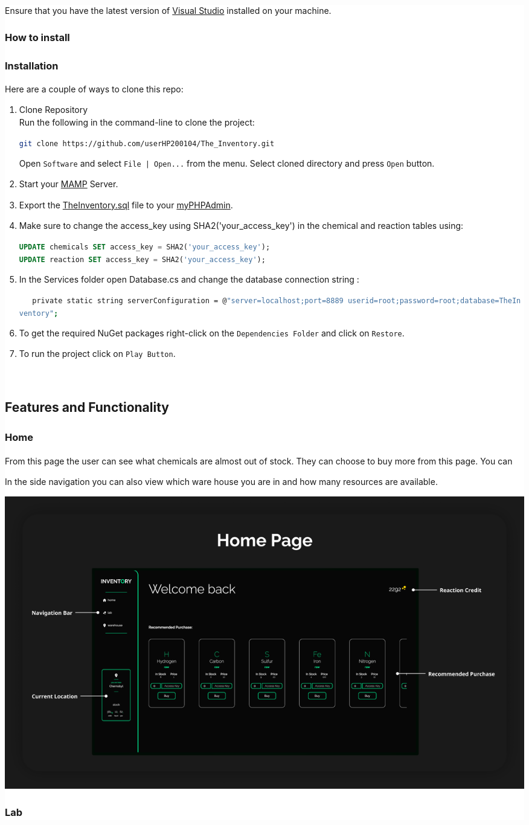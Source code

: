 Ensure that you have the latest version of [Visual Studio](https://visualstudio.microsoft.com/vs/mac/) installed on your machine.
### How to install

### Installation
Here are a couple of ways to clone this repo:

1. Clone Repository </br>
Run the following in the command-line to clone the project:
   ```sh
   git clone https://github.com/userHP200104/The_Inventory.git
   ```
    Open `Software` and select `File | Open...` from the menu. Select cloned directory and press `Open` button.

3. Start your [MAMP](https://www.mamp.info/en/mac/) Server.

4. Export the [TheInventory.sql](readMeAssets/TheInventory.sql) file to your [myPHPAdmin](http://localhost:8888/phpMyAdmin5/).

4. Make sure to change the access_key using SHA2('your_access_key') in the chemical and reaction tables using:
   ```sql
   UPDATE chemicals SET access_key = SHA2('your_access_key');
   UPDATE reaction SET access_key = SHA2('your_access_key');
   ```

4. In the Services folder open Database.cs and change the database connection string :
   ```sh
      private static string serverConfiguration = @"server=localhost;port=8889 userid=root;password=root;database=TheInventory";
   ```

5. To get the required NuGet packages right-click on the `Dependencies Folder` and click on `Restore`.

6. To run the project click on `Play Button`.




</br>

## Features and Functionality
### Home

From this page the user can see what chemicals are almost out of stock. They can choose to buy more from this page. You can

In the side navigation you can also view which ware house you are in and how many resources are available.

![image2][image2]

### Lab


[image1]: readMeAssets/Logo.png
[image2]: readMeAssets/1.png
[image3]: readMeAssets/2.png
[image4]: readMeAssets/3.png
[image5]: readMeAssets/cover.png
[image6]: readMeAssets/ERD.png
[image7]: readMeAssets/User%20Flow.png
[image8]: readMeAssets/wireframes.png
[linkedin-shield]: https://img.shields.io/badge/-LinkedIn-black.svg?style=flat-square&logo=linkedin&colorB=555
[linkedin-url]: https://www.linkedin.com/in/hansin-prema-b474401a1/
[behance-shield]: https://img.shields.io/badge/-Behance-black.svg?style=flat-square&logo=behance&colorB=555
[behance-url]: https://www.behance.net/hansinprema1